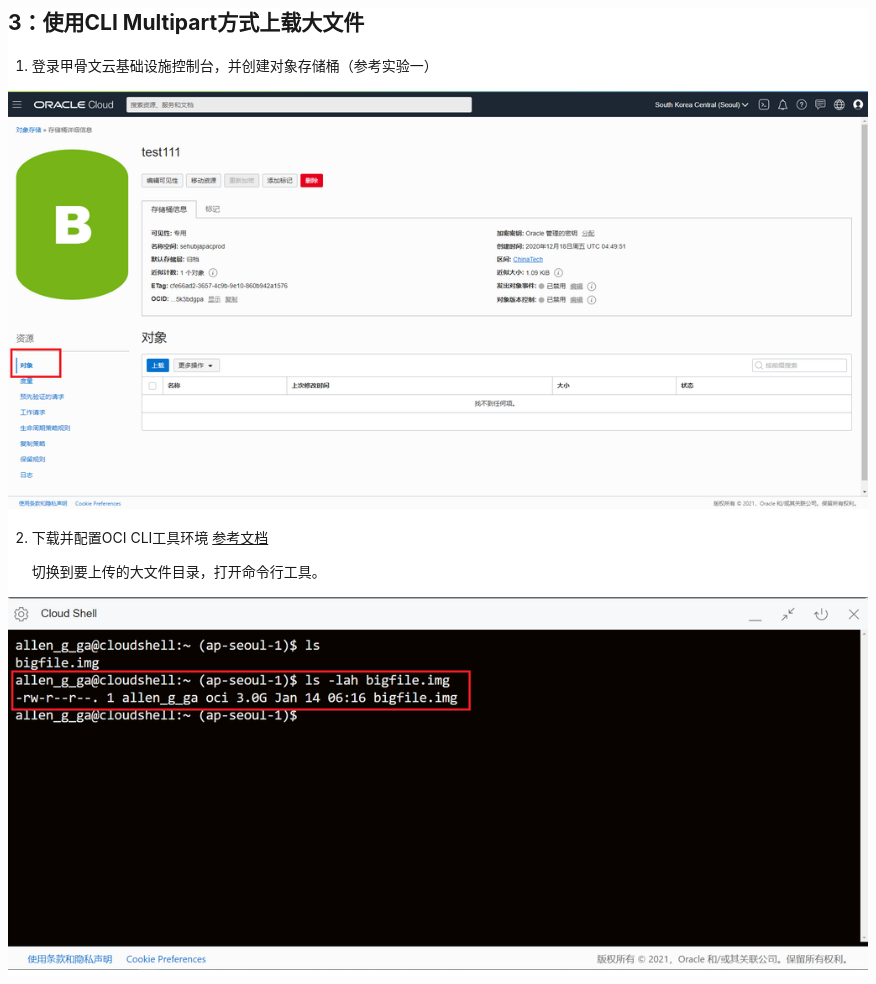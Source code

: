 

<a name="practice-3-objectstorage-multipart"></a>
## 3：使用CLI Multipart方式上载大文件

1. 登录甲骨文云基础设施控制台，并创建对象存储桶（参考实验一）

![image-20210114135751321](images/image-20210114135751321.png)

2. 下载并配置OCI CLI工具环境  [参考文档](https://docs.oracle.com/en-us/iaas/Content/API/SDKDocs/cliinstall.htm)

   切换到要上传的大文件目录，打开命令行工具。

![image-20210114141935905](images/image-20210114141935905.png)
